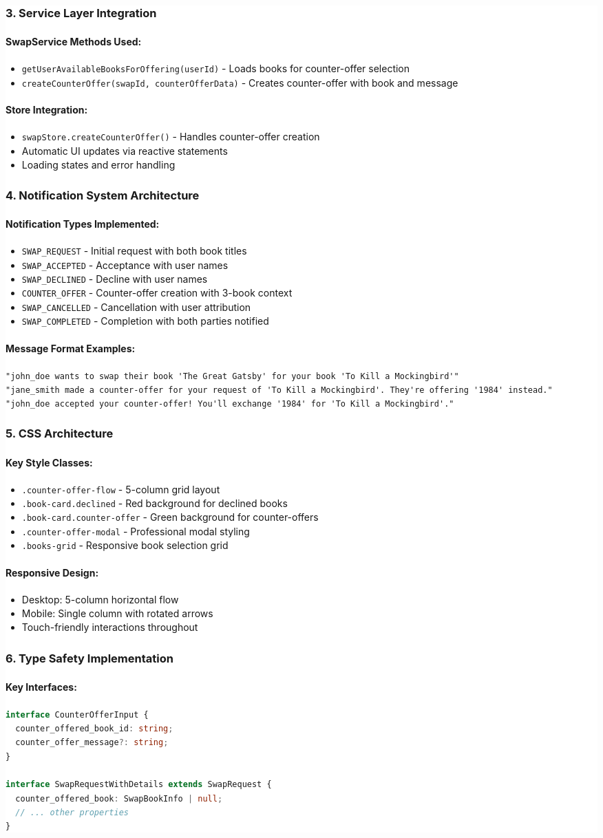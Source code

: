 ### 3. Service Layer Integration

#### SwapService Methods Used:
- `getUserAvailableBooksForOffering(userId)` - Loads books for counter-offer selection
- `createCounterOffer(swapId, counterOfferData)` - Creates counter-offer with book and message

#### Store Integration:
- `swapStore.createCounterOffer()` - Handles counter-offer creation
- Automatic UI updates via reactive statements
- Loading states and error handling

### 4. Notification System Architecture

#### Notification Types Implemented:
- `SWAP_REQUEST` - Initial request with both book titles
- `SWAP_ACCEPTED` - Acceptance with user names
- `SWAP_DECLINED` - Decline with user names  
- `COUNTER_OFFER` - Counter-offer creation with 3-book context
- `SWAP_CANCELLED` - Cancellation with user attribution
- `SWAP_COMPLETED` - Completion with both parties notified

#### Message Format Examples:
```
"john_doe wants to swap their book 'The Great Gatsby' for your book 'To Kill a Mockingbird'"
"jane_smith made a counter-offer for your request of 'To Kill a Mockingbird'. They're offering '1984' instead."
"john_doe accepted your counter-offer! You'll exchange '1984' for 'To Kill a Mockingbird'."
```

### 5. CSS Architecture

#### Key Style Classes:
- `.counter-offer-flow` - 5-column grid layout
- `.book-card.declined` - Red background for declined books
- `.book-card.counter-offer` - Green background for counter-offers
- `.counter-offer-modal` - Professional modal styling
- `.books-grid` - Responsive book selection grid

#### Responsive Design:
- Desktop: 5-column horizontal flow
- Mobile: Single column with rotated arrows
- Touch-friendly interactions throughout

### 6. Type Safety Implementation

#### Key Interfaces:
```typescript
interface CounterOfferInput {
  counter_offered_book_id: string;
  counter_offer_message?: string;
}

interface SwapRequestWithDetails extends SwapRequest {
  counter_offered_book: SwapBookInfo | null;
  // ... other properties
}
```
